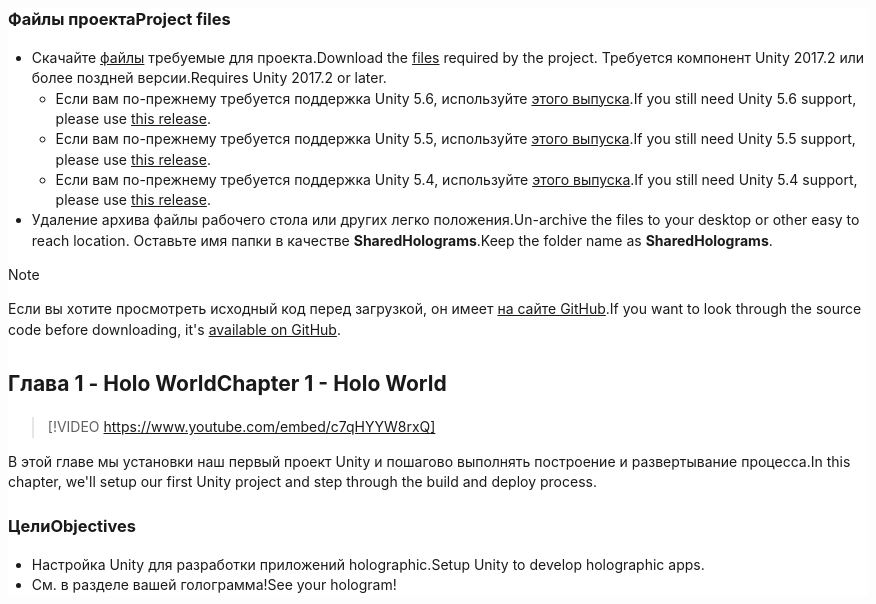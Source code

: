 ### <a name="project-files"></a><span data-ttu-id="9eb1c-129">Файлы проекта</span><span class="sxs-lookup"><span data-stu-id="9eb1c-129">Project files</span></span>

* <span data-ttu-id="9eb1c-130">Скачайте [файлы](https://github.com/Microsoft/HolographicAcademy/archive/Holograms-240-SharedHolograms.zip) требуемые для проекта.</span><span class="sxs-lookup"><span data-stu-id="9eb1c-130">Download the [files](https://github.com/Microsoft/HolographicAcademy/archive/Holograms-240-SharedHolograms.zip) required by the project.</span></span> <span data-ttu-id="9eb1c-131">Требуется компонент Unity 2017.2 или более поздней версии.</span><span class="sxs-lookup"><span data-stu-id="9eb1c-131">Requires Unity 2017.2 or later.</span></span>
  * <span data-ttu-id="9eb1c-132">Если вам по-прежнему требуется поддержка Unity 5.6, используйте [этого выпуска](https://github.com/Microsoft/HolographicAcademy/archive/v1.5.6-240.zip).</span><span class="sxs-lookup"><span data-stu-id="9eb1c-132">If you still need Unity 5.6 support, please use [this release](https://github.com/Microsoft/HolographicAcademy/archive/v1.5.6-240.zip).</span></span>
  * <span data-ttu-id="9eb1c-133">Если вам по-прежнему требуется поддержка Unity 5.5, используйте [этого выпуска](https://github.com/Microsoft/HolographicAcademy/archive/v1.5.5-240.zip).</span><span class="sxs-lookup"><span data-stu-id="9eb1c-133">If you still need Unity 5.5 support, please use [this release](https://github.com/Microsoft/HolographicAcademy/archive/v1.5.5-240.zip).</span></span>
  * <span data-ttu-id="9eb1c-134">Если вам по-прежнему требуется поддержка Unity 5.4, используйте [этого выпуска](https://github.com/Microsoft/HolographicAcademy/archive/v1.5.4-240.zip).</span><span class="sxs-lookup"><span data-stu-id="9eb1c-134">If you still need Unity 5.4 support, please use [this release](https://github.com/Microsoft/HolographicAcademy/archive/v1.5.4-240.zip).</span></span>
* <span data-ttu-id="9eb1c-135">Удаление архива файлы рабочего стола или других легко положения.</span><span class="sxs-lookup"><span data-stu-id="9eb1c-135">Un-archive the files to your desktop or other easy to reach location.</span></span> <span data-ttu-id="9eb1c-136">Оставьте имя папки в качестве **SharedHolograms**.</span><span class="sxs-lookup"><span data-stu-id="9eb1c-136">Keep the folder name as **SharedHolograms**.</span></span>

>[!NOTE]
><span data-ttu-id="9eb1c-137">Если вы хотите просмотреть исходный код перед загрузкой, он имеет [на сайте GitHub](https://github.com/Microsoft/HolographicAcademy/tree/Holograms-240-SharedHolograms).</span><span class="sxs-lookup"><span data-stu-id="9eb1c-137">If you want to look through the source code before downloading, it's [available on GitHub](https://github.com/Microsoft/HolographicAcademy/tree/Holograms-240-SharedHolograms).</span></span>

## <a name="chapter-1---holo-world"></a><span data-ttu-id="9eb1c-138">Глава 1 - Holo World</span><span class="sxs-lookup"><span data-stu-id="9eb1c-138">Chapter 1 - Holo World</span></span>

>[!VIDEO https://www.youtube.com/embed/c7qHYYW8rxQ]

<span data-ttu-id="9eb1c-139">В этой главе мы установки наш первый проект Unity и пошагово выполнять построение и развертывание процесса.</span><span class="sxs-lookup"><span data-stu-id="9eb1c-139">In this chapter, we'll setup our first Unity project and step through the build and deploy process.</span></span>

### <a name="objectives"></a><span data-ttu-id="9eb1c-140">Цели</span><span class="sxs-lookup"><span data-stu-id="9eb1c-140">Objectives</span></span>

* <span data-ttu-id="9eb1c-141">Настройка Unity для разработки приложений holographic.</span><span class="sxs-lookup"><span data-stu-id="9eb1c-141">Setup Unity to develop holographic apps.</span></span>
* <span data-ttu-id="9eb1c-142">См. в разделе вашей голограмма!</span><span class="sxs-lookup"><span data-stu-id="9eb1c-142">See your hologram!</span></span>
